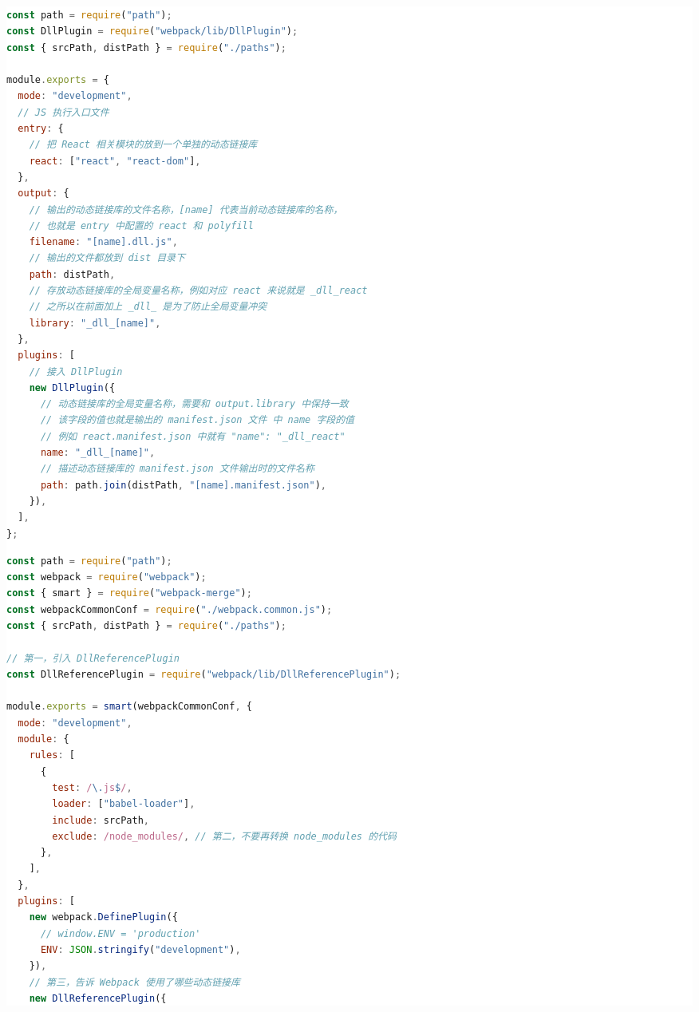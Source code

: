  ```js
  const path = require("path");
  const DllPlugin = require("webpack/lib/DllPlugin");
  const { srcPath, distPath } = require("./paths");

  module.exports = {
    mode: "development",
    // JS 执行入口文件
    entry: {
      // 把 React 相关模块的放到一个单独的动态链接库
      react: ["react", "react-dom"],
    },
    output: {
      // 输出的动态链接库的文件名称，[name] 代表当前动态链接库的名称，
      // 也就是 entry 中配置的 react 和 polyfill
      filename: "[name].dll.js",
      // 输出的文件都放到 dist 目录下
      path: distPath,
      // 存放动态链接库的全局变量名称，例如对应 react 来说就是 _dll_react
      // 之所以在前面加上 _dll_ 是为了防止全局变量冲突
      library: "_dll_[name]",
    },
    plugins: [
      // 接入 DllPlugin
      new DllPlugin({
        // 动态链接库的全局变量名称，需要和 output.library 中保持一致
        // 该字段的值也就是输出的 manifest.json 文件 中 name 字段的值
        // 例如 react.manifest.json 中就有 "name": "_dll_react"
        name: "_dll_[name]",
        // 描述动态链接库的 manifest.json 文件输出时的文件名称
        path: path.join(distPath, "[name].manifest.json"),
      }),
    ],
  };
  ```

  ```js
  const path = require("path");
  const webpack = require("webpack");
  const { smart } = require("webpack-merge");
  const webpackCommonConf = require("./webpack.common.js");
  const { srcPath, distPath } = require("./paths");

  // 第一，引入 DllReferencePlugin
  const DllReferencePlugin = require("webpack/lib/DllReferencePlugin");

  module.exports = smart(webpackCommonConf, {
    mode: "development",
    module: {
      rules: [
        {
          test: /\.js$/,
          loader: ["babel-loader"],
          include: srcPath,
          exclude: /node_modules/, // 第二，不要再转换 node_modules 的代码
        },
      ],
    },
    plugins: [
      new webpack.DefinePlugin({
        // window.ENV = 'production'
        ENV: JSON.stringify("development"),
      }),
      // 第三，告诉 Webpack 使用了哪些动态链接库
      new DllReferencePlugin({
  ```